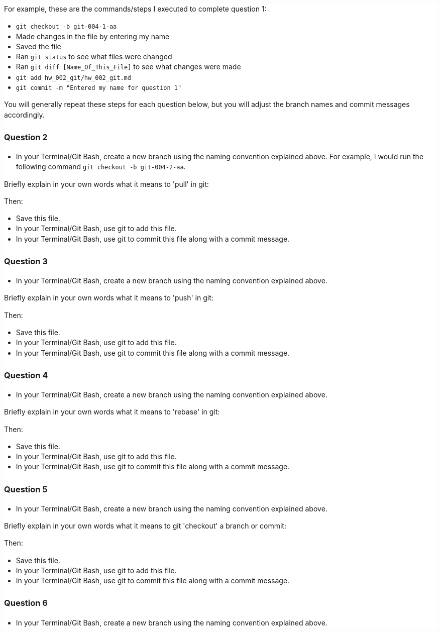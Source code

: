 For example, these are the commands/steps I executed to complete question 1:
- ```git checkout -b git-004-1-aa```
- Made changes in the file by entering my name 
- Saved the file 
- Ran ```git status``` to see what files were changed
- Ran ```git diff [Name_Of_This_File]``` to see what changes were made
- ```git add hw_002_git/hw_002_git.md```
- ```git commit -m "Entered my name for question 1"```

You will generally repeat these steps for each question below, but you will adjust the branch names and commit messages accordingly.

### Question 2
- In your Terminal/Git Bash, create a new branch using the naming convention explained above. For example, I would run the following command ```git checkout -b git-004-2-aa```.

Briefly explain in your own words what it means to 'pull' in git:

Then:
- Save this file.
- In your Terminal/Git Bash, use git to add this file.
- In your Terminal/Git Bash, use git to commit this file along with a commit message.

### Question 3
- In your Terminal/Git Bash, create a new branch using the naming convention explained above.

Briefly explain in your own words what it means to 'push' in git:

Then:
- Save this file.
- In your Terminal/Git Bash, use git to add this file.
- In your Terminal/Git Bash, use git to commit this file along with a commit message.

### Question 4
- In your Terminal/Git Bash, create a new branch using the naming convention explained above.

Briefly explain in your own words what it means to 'rebase' in git:

Then:
- Save this file.
- In your Terminal/Git Bash, use git to add this file.
- In your Terminal/Git Bash, use git to commit this file along with a commit message.

### Question 5
- In your Terminal/Git Bash, create a new branch using the naming convention explained above.

Briefly explain in your own words what it means to git 'checkout' a branch or commit:

Then:
- Save this file.
- In your Terminal/Git Bash, use git to add this file.
- In your Terminal/Git Bash, use git to commit this file along with a commit message.

### Question 6
- In your Terminal/Git Bash, create a new branch using the naming convention explained above.
